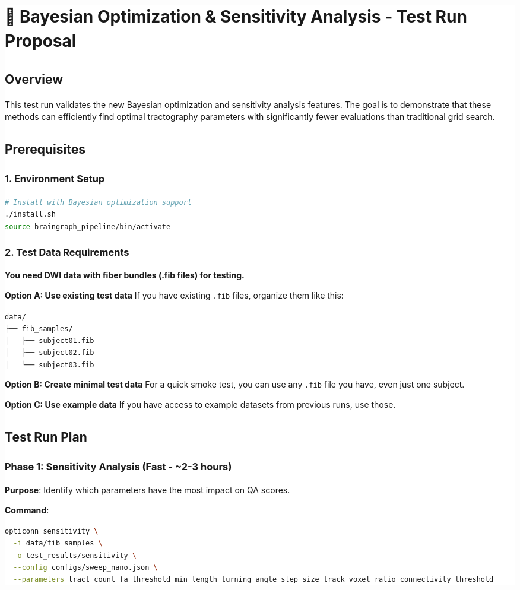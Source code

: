 # 🧪 Bayesian Optimization & Sensitivity Analysis - Test Run Proposal

## Overview

This test run validates the new Bayesian optimization and sensitivity analysis features. The goal is to demonstrate that these methods can efficiently find optimal tractography parameters with significantly fewer evaluations than traditional grid search.

## Prerequisites

### 1. Environment Setup
```bash
# Install with Bayesian optimization support
./install.sh
source braingraph_pipeline/bin/activate
```

### 2. Test Data Requirements

**You need DWI data with fiber bundles (.fib files) for testing.**

**Option A: Use existing test data**
If you have existing `.fib` files, organize them like this:
```
data/
├── fib_samples/
│   ├── subject01.fib
│   ├── subject02.fib
│   └── subject03.fib
```

**Option B: Create minimal test data**
For a quick smoke test, you can use any `.fib` file you have, even just one subject.

**Option C: Use example data**
If you have access to example datasets from previous runs, use those.

## Test Run Plan

### Phase 1: Sensitivity Analysis (Fast - ~2-3 hours)

**Purpose**: Identify which parameters have the most impact on QA scores.

**Command**:
```bash
opticonn sensitivity \
  -i data/fib_samples \
  -o test_results/sensitivity \
  --config configs/sweep_nano.json \
  --parameters tract_count fa_threshold min_length turning_angle step_size track_voxel_ratio connectivity_threshold
```
